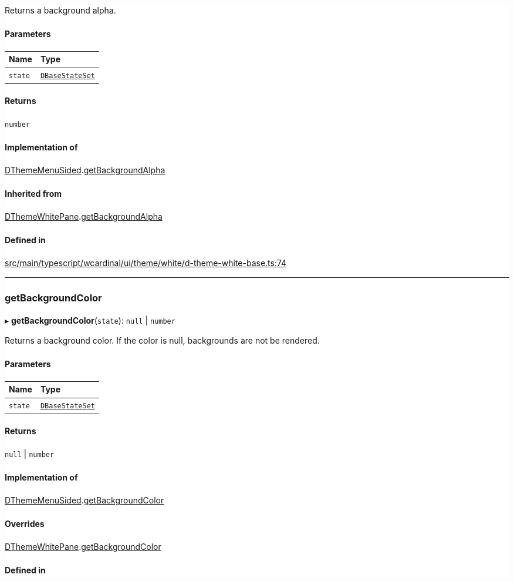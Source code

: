 Returns a background alpha.

#### Parameters

| Name | Type |
| :------ | :------ |
| `state` | [`DBaseStateSet`](../interfaces/DBaseStateSet.md) |

#### Returns

`number`

#### Implementation of

[DThemeMenuSided](../interfaces/DThemeMenuSided.md).[getBackgroundAlpha](../interfaces/DThemeMenuSided.md#getbackgroundalpha)

#### Inherited from

[DThemeWhitePane](DThemeWhitePane.md).[getBackgroundAlpha](DThemeWhitePane.md#getbackgroundalpha)

#### Defined in

[src/main/typescript/wcardinal/ui/theme/white/d-theme-white-base.ts:74](https://github.com/winter-cardinal/winter-cardinal-ui/blob/v0.154.0/src/main/typescript/wcardinal/ui/theme/white/d-theme-white-base.ts#L74)

___

### getBackgroundColor

▸ **getBackgroundColor**(`state`): ``null`` \| `number`

Returns a background color.
If the color is null, backgrounds are not be rendered.

#### Parameters

| Name | Type |
| :------ | :------ |
| `state` | [`DBaseStateSet`](../interfaces/DBaseStateSet.md) |

#### Returns

``null`` \| `number`

#### Implementation of

[DThemeMenuSided](../interfaces/DThemeMenuSided.md).[getBackgroundColor](../interfaces/DThemeMenuSided.md#getbackgroundcolor)

#### Overrides

[DThemeWhitePane](DThemeWhitePane.md).[getBackgroundColor](DThemeWhitePane.md#getbackgroundcolor)

#### Defined in
